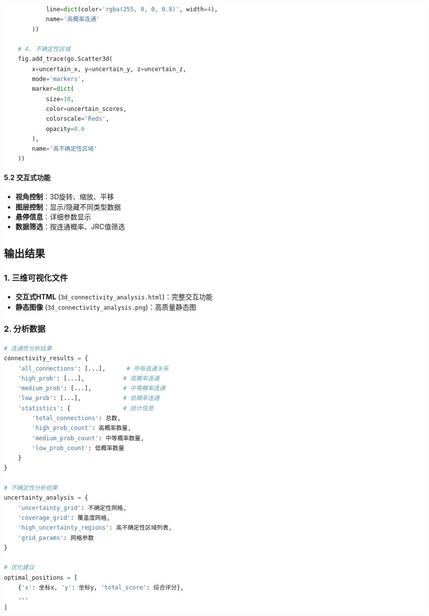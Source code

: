 ```python
            line=dict(color='rgba(255, 0, 0, 0.8)', width=4),
            name='高概率连通'
        ))
    
    # 4. 不确定性区域
    fig.add_trace(go.Scatter3d(
        x=uncertain_x, y=uncertain_y, z=uncertain_z,
        mode='markers',
        marker=dict(
            size=10,
            color=uncertain_scores,
            colorscale='Reds',
            opacity=0.6
        ),
        name='高不确定性区域'
    ))
```

#### 5.2 交互式功能

- **视角控制**：3D旋转、缩放、平移
- **图层控制**：显示/隐藏不同类型数据
- **悬停信息**：详细参数显示
- **数据筛选**：按连通概率、JRC值筛选

## 输出结果

### 1. 三维可视化文件

- **交互式HTML** (`3d_connectivity_analysis.html`)：完整交互功能
- **静态图像** (`3d_connectivity_analysis.png`)：高质量静态图

### 2. 分析数据

```python
# 连通性分析结果
connectivity_results = {
    'all_connections': [...],      # 所有连通关系
    'high_prob': [...],           # 高概率连通
    'medium_prob': [...],         # 中等概率连通  
    'low_prob': [...],            # 低概率连通
    'statistics': {               # 统计信息
        'total_connections': 总数,
        'high_prob_count': 高概率数量,
        'medium_prob_count': 中等概率数量,
        'low_prob_count': 低概率数量
    }
}

# 不确定性分析结果
uncertainty_analysis = {
    'uncertainty_grid': 不确定性网格,
    'coverage_grid': 覆盖度网格,
    'high_uncertainty_regions': 高不确定性区域列表,
    'grid_params': 网格参数
}

# 优化建议
optimal_positions = [
    {'x': 坐标x, 'y': 坐标y, 'total_score': 综合评分},
    ...
]
```
